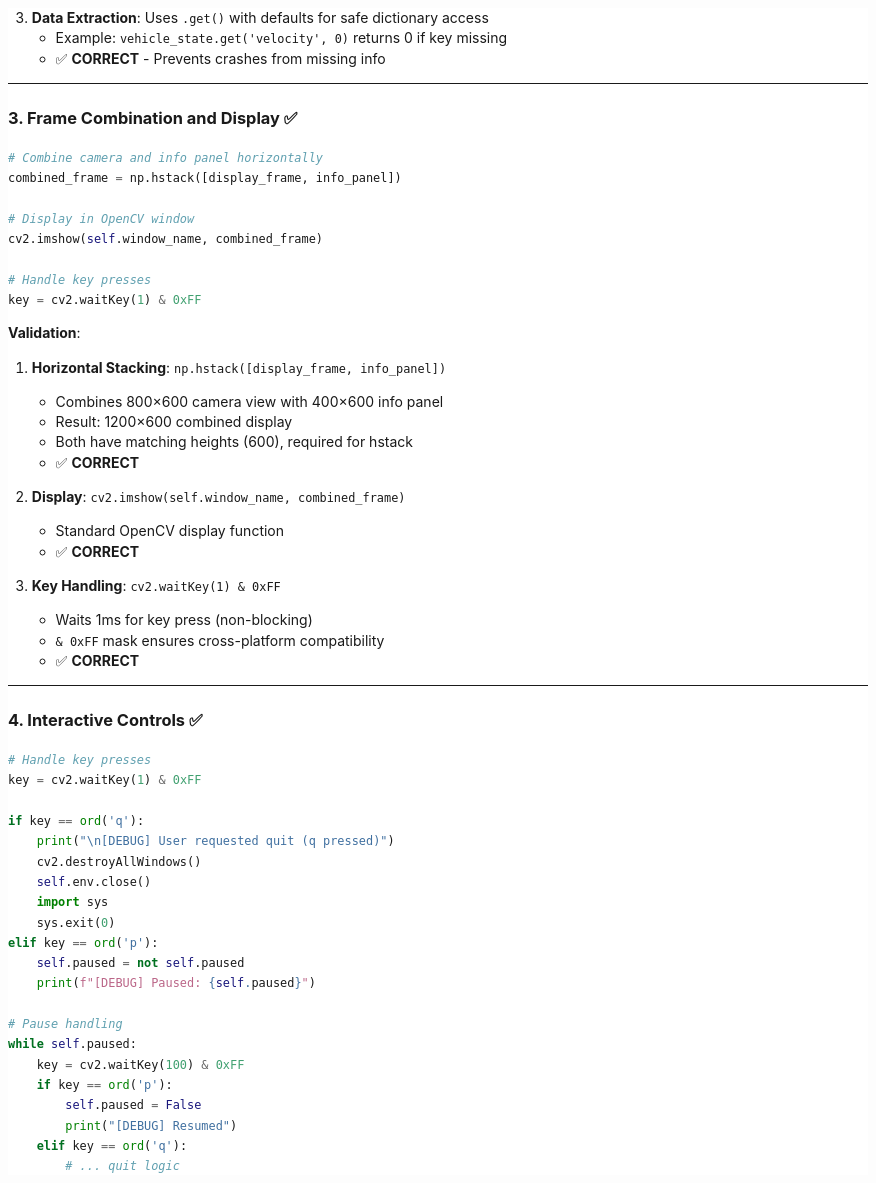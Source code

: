 3. **Data Extraction**: Uses `.get()` with defaults for safe dictionary access
   - Example: `vehicle_state.get('velocity', 0)` returns 0 if key missing
   - ✅ **CORRECT** - Prevents crashes from missing info

---

### 3. Frame Combination and Display ✅

```python
# Combine camera and info panel horizontally
combined_frame = np.hstack([display_frame, info_panel])

# Display in OpenCV window
cv2.imshow(self.window_name, combined_frame)

# Handle key presses
key = cv2.waitKey(1) & 0xFF
```

**Validation**:

1. **Horizontal Stacking**: `np.hstack([display_frame, info_panel])`
   - Combines 800×600 camera view with 400×600 info panel
   - Result: 1200×600 combined display
   - Both have matching heights (600), required for hstack
   - ✅ **CORRECT**

2. **Display**: `cv2.imshow(self.window_name, combined_frame)`
   - Standard OpenCV display function
   - ✅ **CORRECT**

3. **Key Handling**: `cv2.waitKey(1) & 0xFF`
   - Waits 1ms for key press (non-blocking)
   - `& 0xFF` mask ensures cross-platform compatibility
   - ✅ **CORRECT**

---

### 4. Interactive Controls ✅

```python
# Handle key presses
key = cv2.waitKey(1) & 0xFF

if key == ord('q'):
    print("\n[DEBUG] User requested quit (q pressed)")
    cv2.destroyAllWindows()
    self.env.close()
    import sys
    sys.exit(0)
elif key == ord('p'):
    self.paused = not self.paused
    print(f"[DEBUG] Paused: {self.paused}")

# Pause handling
while self.paused:
    key = cv2.waitKey(100) & 0xFF
    if key == ord('p'):
        self.paused = False
        print("[DEBUG] Resumed")
    elif key == ord('q'):
        # ... quit logic
```
